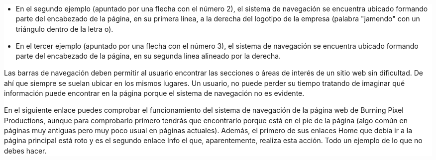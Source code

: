 - En el segundo ejemplo (apuntado por una flecha con el número 2), el sistema de navegación se encuentra ubicado formando parte del encabezado de la página, en su primera línea, a la derecha del logotipo de la empresa (palabra "jamendo" con un triángulo dentro de la letra o).

- En el tercer ejemplo (apuntado por una flecha con el número 3), el sistema de navegación se encuentra ubicado formando parte del encabezado de la página, en su segunda línea alineado por la derecha.

Las barras de navegación deben permitir al usuario encontrar las secciones o áreas de interés de un sitio web sin dificultad. De ahí que siempre se suelan ubicar en los mismos lugares. Un usuario, no puede perder su tiempo tratando de imaginar qué información puede encontrar en la página porque el sistema de navegación no es evidente.

En el siguiente enlace puedes comprobar el funcionamiento del sistema de navegación de la página web de Burning Pixel Productions, aunque para comprobarlo primero tendrás que encontrarlo porque está en el pie de la página (algo común en páginas muy antiguas pero muy poco usual en páginas actuales). Además, el primero de sus enlaces Home que debía ir a la página principal está roto y es el segundo enlace Info el que, aparentemente, realiza esta acción. Todo un ejemplo de lo que no debes
hacer.
